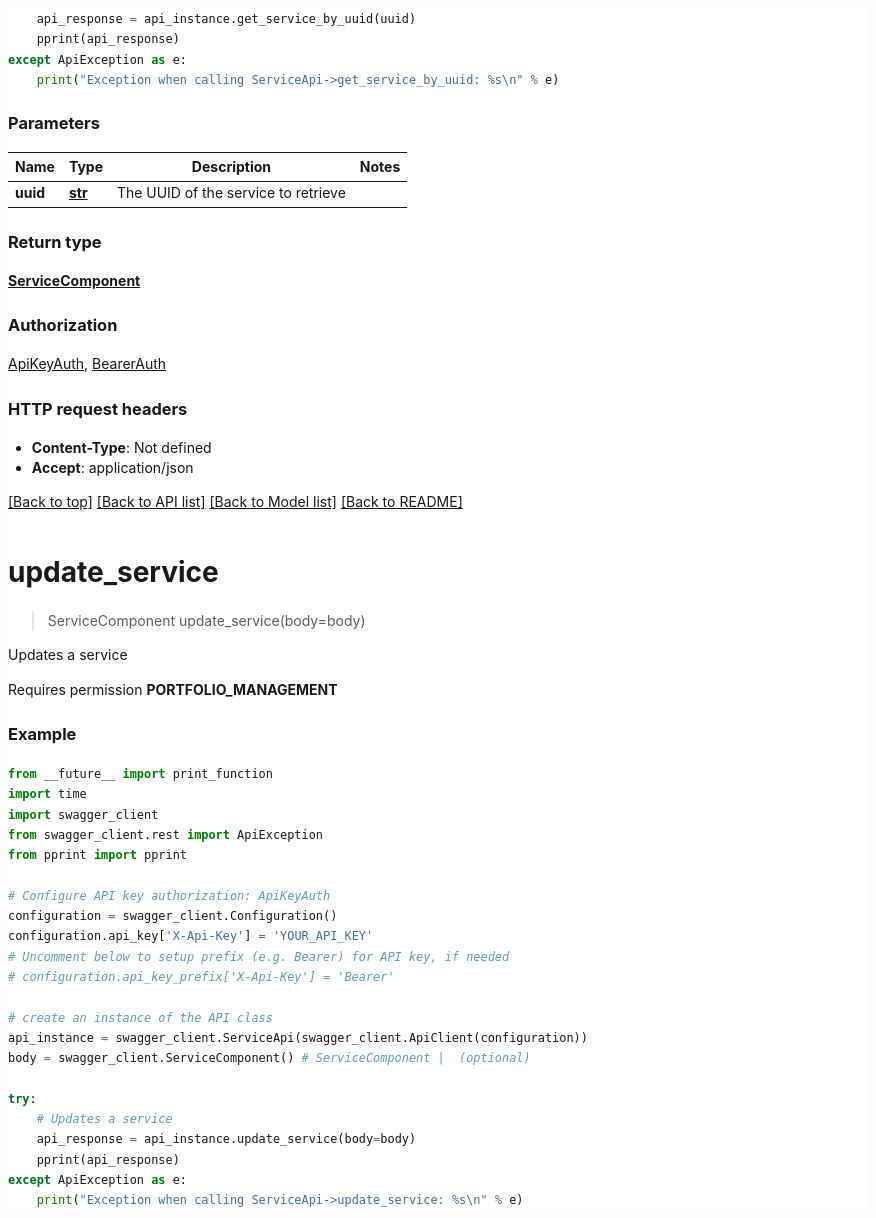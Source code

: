 ```python
    api_response = api_instance.get_service_by_uuid(uuid)
    pprint(api_response)
except ApiException as e:
    print("Exception when calling ServiceApi->get_service_by_uuid: %s\n" % e)
```

### Parameters

Name | Type | Description  | Notes
------------- | ------------- | ------------- | -------------
 **uuid** | [**str**](.md)| The UUID of the service to retrieve | 

### Return type

[**ServiceComponent**](ServiceComponent.md)

### Authorization

[ApiKeyAuth](../README.md#ApiKeyAuth), [BearerAuth](../README.md#BearerAuth)

### HTTP request headers

 - **Content-Type**: Not defined
 - **Accept**: application/json

[[Back to top]](#) [[Back to API list]](../README.md#documentation-for-api-endpoints) [[Back to Model list]](../README.md#documentation-for-models) [[Back to README]](../README.md)

# **update_service**
> ServiceComponent update_service(body=body)

Updates a service

<p>Requires permission <strong>PORTFOLIO_MANAGEMENT</strong></p>

### Example
```python
from __future__ import print_function
import time
import swagger_client
from swagger_client.rest import ApiException
from pprint import pprint

# Configure API key authorization: ApiKeyAuth
configuration = swagger_client.Configuration()
configuration.api_key['X-Api-Key'] = 'YOUR_API_KEY'
# Uncomment below to setup prefix (e.g. Bearer) for API key, if needed
# configuration.api_key_prefix['X-Api-Key'] = 'Bearer'

# create an instance of the API class
api_instance = swagger_client.ServiceApi(swagger_client.ApiClient(configuration))
body = swagger_client.ServiceComponent() # ServiceComponent |  (optional)

try:
    # Updates a service
    api_response = api_instance.update_service(body=body)
    pprint(api_response)
except ApiException as e:
    print("Exception when calling ServiceApi->update_service: %s\n" % e)
```
